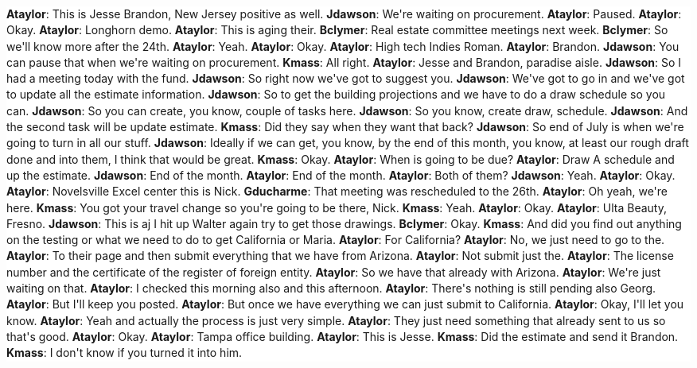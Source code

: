 **Ataylor**: This is Jesse Brandon, New Jersey positive as well.
**Jdawson**: We're waiting on procurement.
**Ataylor**: Paused.
**Ataylor**: Okay.
**Ataylor**: Longhorn demo.
**Ataylor**: This is aging their.
**Bclymer**: Real estate committee meetings next week.
**Bclymer**: So we'll know more after the 24th.
**Ataylor**: Yeah.
**Ataylor**: Okay.
**Ataylor**: High tech Indies Roman.
**Ataylor**: Brandon.
**Jdawson**: You can pause that when we're waiting on procurement.
**Kmass**: All right.
**Ataylor**: Jesse and Brandon, paradise aisle.
**Jdawson**: So I had a meeting today with the fund.
**Jdawson**: So right now we've got to suggest you.
**Jdawson**: We've got to go in and we've got to update all the estimate information.
**Jdawson**: So to get the building projections and we have to do a draw schedule so you can.
**Jdawson**: So you can create, you know, couple of tasks here.
**Jdawson**: So you know, create draw, schedule.
**Jdawson**: And the second task will be update estimate.
**Kmass**: Did they say when they want that back?
**Jdawson**: So end of July is when we're going to turn in all our stuff.
**Jdawson**: Ideally if we can get, you know, by the end of this month, you know, at least our rough draft done and into them, I think that would be great.
**Kmass**: Okay.
**Ataylor**: When is going to be due?
**Ataylor**: Draw A schedule and up the estimate.
**Jdawson**: End of the month.
**Ataylor**: End of the month.
**Ataylor**: Both of them?
**Jdawson**: Yeah.
**Ataylor**: Okay.
**Ataylor**: Novelsville Excel center this is Nick.
**Gducharme**: That meeting was rescheduled to the 26th.
**Ataylor**: Oh yeah, we're here.
**Kmass**: You got your travel change so you're going to be there, Nick.
**Kmass**: Yeah.
**Ataylor**: Okay.
**Ataylor**: Ulta Beauty, Fresno.
**Jdawson**: This is aj I hit up Walter again try to get those drawings.
**Bclymer**: Okay.
**Kmass**: And did you find out anything on the testing or what we need to do to get California or Maria.
**Ataylor**: For California?
**Ataylor**: No, we just need to go to the.
**Ataylor**: To their page and then submit everything that we have from Arizona.
**Ataylor**: Not submit just the.
**Ataylor**: The license number and the certificate of the register of foreign entity.
**Ataylor**: So we have that already with Arizona.
**Ataylor**: We're just waiting on that.
**Ataylor**: I checked this morning also and this afternoon.
**Ataylor**: There's nothing is still pending also Georg.
**Ataylor**: But I'll keep you posted.
**Ataylor**: But once we have everything we can just submit to California.
**Ataylor**: Okay, I'll let you know.
**Ataylor**: Yeah and actually the process is just very simple.
**Ataylor**: They just need something that already sent to us so that's good.
**Ataylor**: Okay.
**Ataylor**: Tampa office building.
**Ataylor**: This is Jesse.
**Kmass**: Did the estimate and send it Brandon.
**Kmass**: I don't know if you turned it into him.